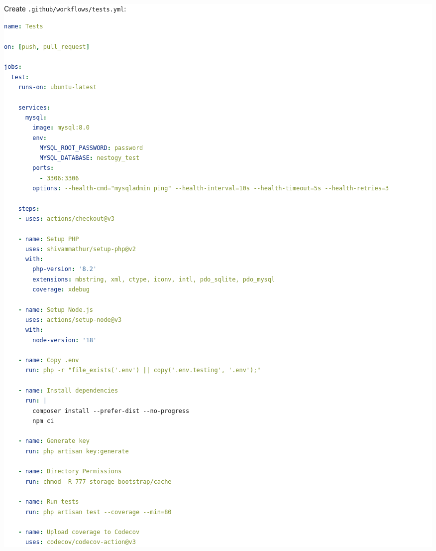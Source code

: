 Create `.github/workflows/tests.yml`:

```yaml
name: Tests

on: [push, pull_request]

jobs:
  test:
    runs-on: ubuntu-latest
    
    services:
      mysql:
        image: mysql:8.0
        env:
          MYSQL_ROOT_PASSWORD: password
          MYSQL_DATABASE: nestogy_test
        ports:
          - 3306:3306
        options: --health-cmd="mysqladmin ping" --health-interval=10s --health-timeout=5s --health-retries=3
    
    steps:
    - uses: actions/checkout@v3
    
    - name: Setup PHP
      uses: shivammathur/setup-php@v2
      with:
        php-version: '8.2'
        extensions: mbstring, xml, ctype, iconv, intl, pdo_sqlite, pdo_mysql
        coverage: xdebug
    
    - name: Setup Node.js
      uses: actions/setup-node@v3
      with:
        node-version: '18'
    
    - name: Copy .env
      run: php -r "file_exists('.env') || copy('.env.testing', '.env');"
    
    - name: Install dependencies
      run: |
        composer install --prefer-dist --no-progress
        npm ci
    
    - name: Generate key
      run: php artisan key:generate
    
    - name: Directory Permissions
      run: chmod -R 777 storage bootstrap/cache
    
    - name: Run tests
      run: php artisan test --coverage --min=80
    
    - name: Upload coverage to Codecov
      uses: codecov/codecov-action@v3
```
